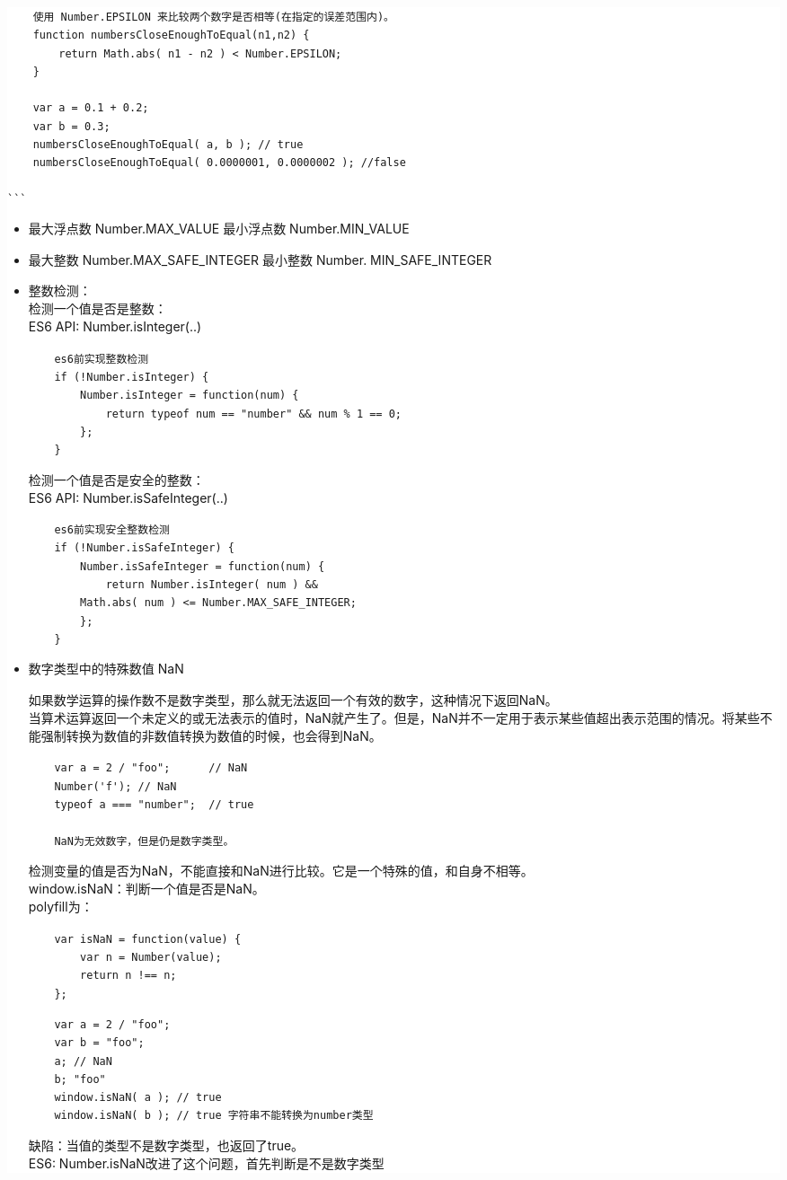         使用 Number.EPSILON 来比较两个数字是否相等(在指定的误差范围内)。
        function numbersCloseEnoughToEqual(n1,n2) {
            return Math.abs( n1 - n2 ) < Number.EPSILON;
        }

        var a = 0.1 + 0.2;
        var b = 0.3;
        numbersCloseEnoughToEqual( a, b ); // true
        numbersCloseEnoughToEqual( 0.0000001, 0.0000002 ); //false

    ```
* 最大浮点数 Number.MAX_VALUE 最小浮点数 Number.MIN_VALUE
* 最大整数 Number.MAX_SAFE_INTEGER 最小整数 Number. MIN_SAFE_INTEGER
* 整数检测：    
检测一个值是否是整数：     
ES6 API:  Number.isInteger(..)
    ```
        es6前实现整数检测
        if (!Number.isInteger) {
            Number.isInteger = function(num) {
                return typeof num == "number" && num % 1 == 0;
            };
        }
    ```
    检测一个值是否是安全的整数：   
    ES6 API: Number.isSafeInteger(..)
    ```
        es6前实现安全整数检测
        if (!Number.isSafeInteger) {
            Number.isSafeInteger = function(num) {
                return Number.isInteger( num ) &&
            Math.abs( num ) <= Number.MAX_SAFE_INTEGER;
            }; 
        }
    ```   

* 数字类型中的特殊数值 NaN

    如果数学运算的操作数不是数字类型，那么就无法返回一个有效的数字，这种情况下返回NaN。   
    当算术运算返回一个未定义的或无法表示的值时，NaN就产生了。但是，NaN并不一定用于表示某些值超出表示范围的情况。将某些不能强制转换为数值的非数值转换为数值的时候，也会得到NaN。
    ```
        var a = 2 / "foo";      // NaN
        Number('f'); // NaN
        typeof a === "number";  // true

        NaN为无效数字，但是仍是数字类型。
    ```
    检测变量的值是否为NaN，不能直接和NaN进行比较。它是一个特殊的值，和自身不相等。   
    window.isNaN：判断一个值是否是NaN。   
    polyfill为：
    ```
        var isNaN = function(value) {
            var n = Number(value);
            return n !== n;
        };
    ```
    ```
        var a = 2 / "foo";
        var b = "foo";
        a; // NaN
        b; "foo"
        window.isNaN( a ); // true 
        window.isNaN( b ); // true 字符串不能转换为number类型
    ```
    缺陷：当值的类型不是数字类型，也返回了true。   
    ES6: Number.isNaN改进了这个问题，首先判断是不是数字类型